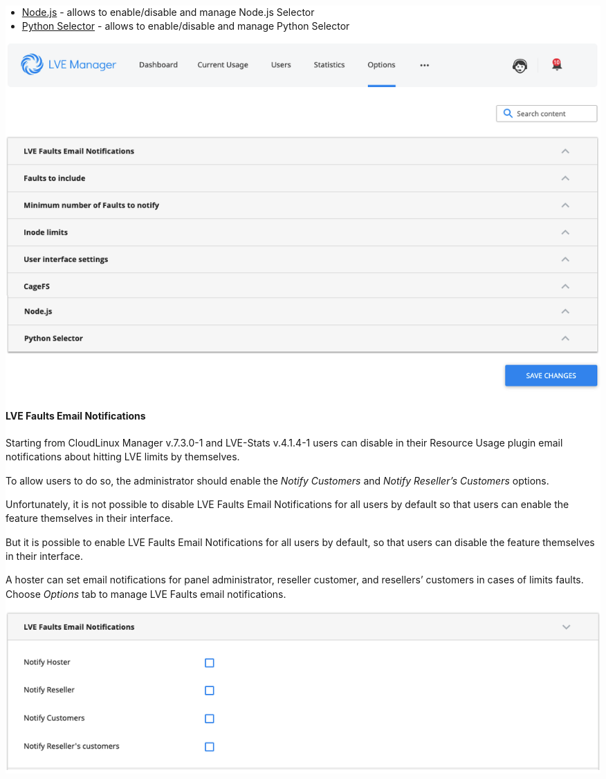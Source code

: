 * <span class="notranslate">[Node.js](/lve_manager/#node-js)</span> - allows to enable/disable and manage Node.js Selector
* <span class="notranslate">[Python Selector](/lve_manager/#python-selector-section)</span> - allows to enable/disable and manage Python Selector

![](/images/options-general.png)

#### LVE Faults Email Notifications

Starting from CloudLinux Manager v.7.3.0-1 and LVE-Stats v.4.1.4-1 users can disable in their Resource Usage plugin email notifications about hitting LVE limits by themselves.

To allow users to do so, the administrator should enable the _Notify Customers_ and _Notify Reseller’s Customers_ options.

Unfortunately, it is not possible to disable LVE Faults Email Notifications for all users by default so that users can enable the feature themselves in their interface.

But it is possible to enable LVE Faults Email Notifications for all users by default, so that users can disable the feature themselves in their interface.

A hoster can set email notifications for panel administrator, reseller customer, and resellers’ customers in cases of limits faults. Choose <span class="notranslate">_Options_</span> tab to manage LVE Faults email notifications.

![](/images/lve-faults-email-notifications.png)
